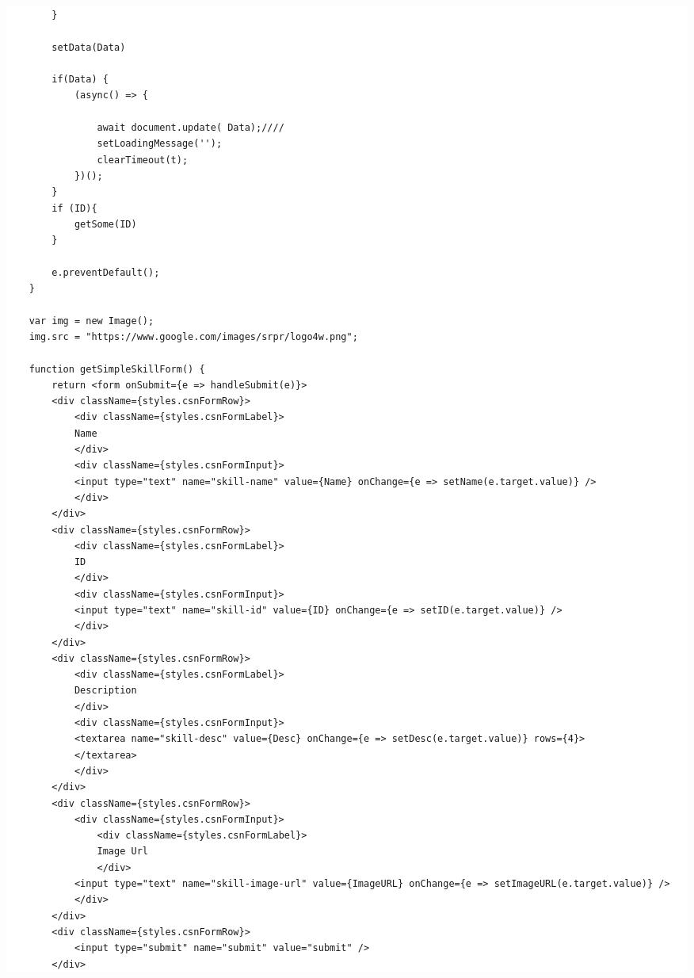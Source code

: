 ```
        }
        
        setData(Data)

        if(Data) {
            (async() => {

                await document.update( Data);////
                setLoadingMessage('');
                clearTimeout(t);
            })();
        }
        if (ID){
            getSome(ID)
        }

        e.preventDefault();
    }

    var img = new Image();
    img.src = "https://www.google.com/images/srpr/logo4w.png";

    function getSimpleSkillForm() {
        return <form onSubmit={e => handleSubmit(e)}>
        <div className={styles.csnFormRow}>
            <div className={styles.csnFormLabel}>
            Name
            </div>
            <div className={styles.csnFormInput}>
            <input type="text" name="skill-name" value={Name} onChange={e => setName(e.target.value)} />
            </div>
        </div>
        <div className={styles.csnFormRow}>
            <div className={styles.csnFormLabel}>
            ID
            </div>
            <div className={styles.csnFormInput}>
            <input type="text" name="skill-id" value={ID} onChange={e => setID(e.target.value)} />
            </div>
        </div>
        <div className={styles.csnFormRow}>
            <div className={styles.csnFormLabel}>
            Description
            </div>
            <div className={styles.csnFormInput}>
            <textarea name="skill-desc" value={Desc} onChange={e => setDesc(e.target.value)} rows={4}>
            </textarea>
            </div>
        </div>
        <div className={styles.csnFormRow}>
            <div className={styles.csnFormInput}>
                <div className={styles.csnFormLabel}>
                Image Url
                </div>
            <input type="text" name="skill-image-url" value={ImageURL} onChange={e => setImageURL(e.target.value)} />
            </div>
        </div>
        <div className={styles.csnFormRow}>
            <input type="submit" name="submit" value="submit" />
        </div>
```